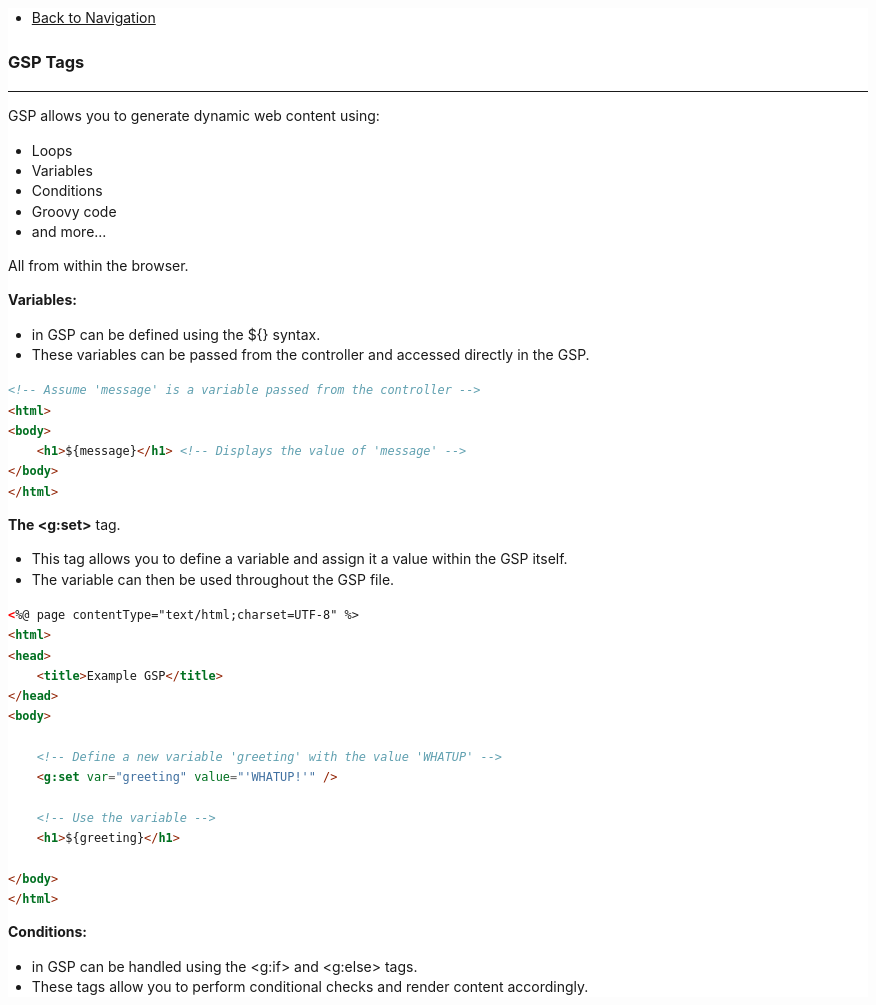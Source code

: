 - [Back to Navigation](#navigation)


### GSP Tags

---------------


GSP allows you to generate dynamic web content using:


- Loops
- Variables
- Conditions
- Groovy code
- and more...

All from within the browser.


**Variables:**
- in GSP can be defined using the ${} syntax.
- These variables can be passed from the controller and accessed directly in the GSP.

```html
<!-- Assume 'message' is a variable passed from the controller -->
<html>
<body>
    <h1>${message}</h1> <!-- Displays the value of 'message' -->
</body>
</html>
```

**The <g:set>** tag.
- This tag allows you to define a variable and assign it a value within the GSP itself.
- The variable can then be used throughout the GSP file.

```html
<%@ page contentType="text/html;charset=UTF-8" %>
<html>
<head>
    <title>Example GSP</title>
</head>
<body>

    <!-- Define a new variable 'greeting' with the value 'WHATUP' -->
    <g:set var="greeting" value="'WHATUP!'" />

    <!-- Use the variable -->
    <h1>${greeting}</h1>

</body>
</html>
```

**Conditions:**
- in GSP can be handled using the <g:if> and <g:else> tags.
- These tags allow you to perform conditional checks and render content accordingly.
